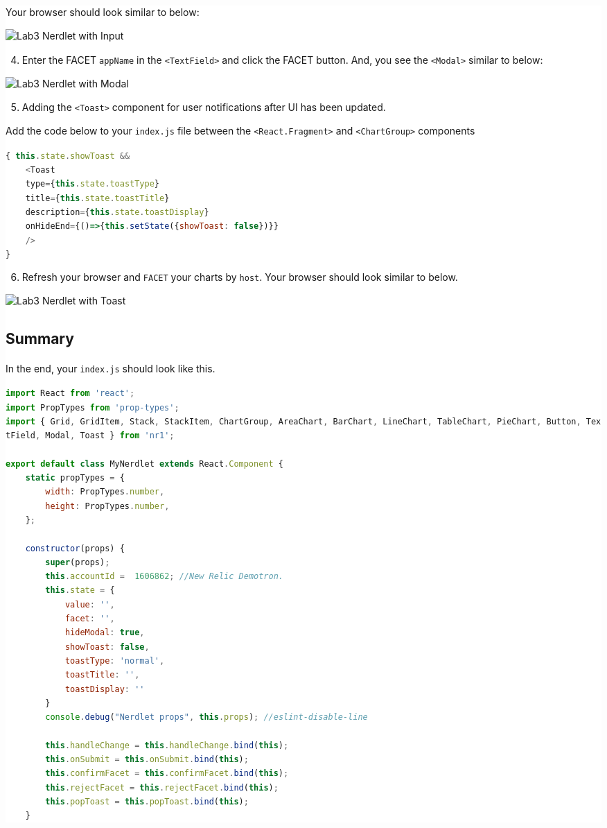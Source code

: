 Your browser should look similar to below:

![Lab3 Nerdlet with Input](../screenshots/lab3_screen07.png)

4. Enter the  FACET `appName` in the `<TextField>` and click the FACET button. And, you see the `<Modal>` similar to below:

![Lab3 Nerdlet with Modal](../screenshots/lab3_screen08.png)

5. Adding the `<Toast>` component for user notifications after UI has been updated.

Add the code below to your `index.js` file between the `<React.Fragment>` and `<ChartGroup>` components

```javascript
{ this.state.showToast &&
    <Toast
    type={this.state.toastType}
    title={this.state.toastTitle}
    description={this.state.toastDisplay}
    onHideEnd={()=>{this.setState({showToast: false})}}
    />
}
```

6. Refresh your browser and `FACET` your charts by `host`. Your browser should look similar to below.

![Lab3 Nerdlet with Toast](../screenshots/lab3_screen09.png)

## Summary

In the end, your `index.js` should look like this.

```javascript
import React from 'react';
import PropTypes from 'prop-types';
import { Grid, GridItem, Stack, StackItem, ChartGroup, AreaChart, BarChart, LineChart, TableChart, PieChart, Button, TextField, Modal, Toast } from 'nr1';

export default class MyNerdlet extends React.Component {
    static propTypes = {
        width: PropTypes.number,
        height: PropTypes.number,
    };

    constructor(props) {
        super(props);
        this.accountId =  1606862; //New Relic Demotron.
        this.state = {
            value: '',
            facet: '',
            hideModal: true,
            showToast: false,
            toastType: 'normal',
            toastTitle: '',
            toastDisplay: ''
        }
        console.debug("Nerdlet props", this.props); //eslint-disable-line

        this.handleChange = this.handleChange.bind(this);
        this.onSubmit = this.onSubmit.bind(this);
        this.confirmFacet = this.confirmFacet.bind(this);
        this.rejectFacet = this.rejectFacet.bind(this);
        this.popToast = this.popToast.bind(this);
    }
```